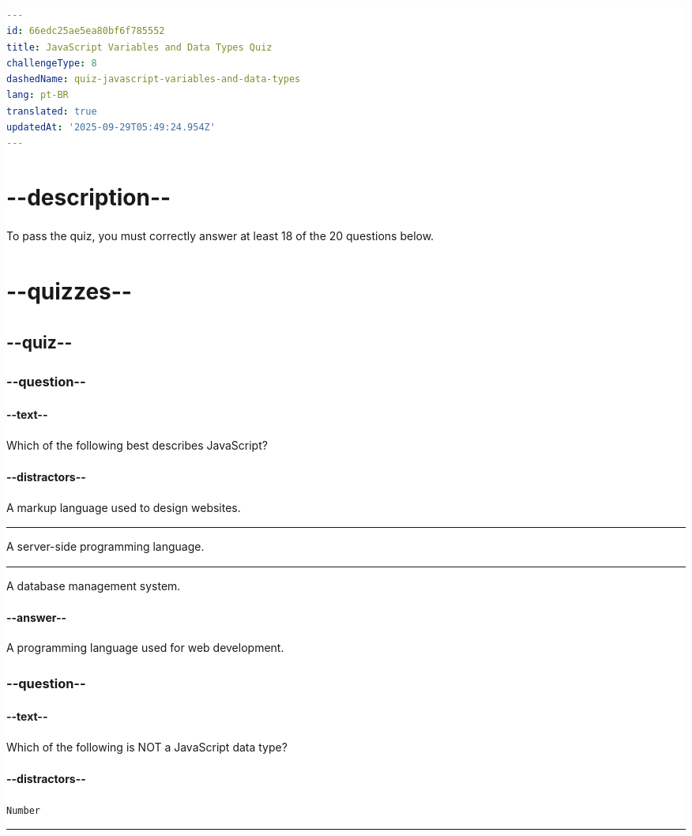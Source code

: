 ```yaml
---
id: 66edc25ae5ea80bf6f785552
title: JavaScript Variables and Data Types Quiz
challengeType: 8
dashedName: quiz-javascript-variables-and-data-types
lang: pt-BR
translated: true
updatedAt: '2025-09-29T05:49:24.954Z'
---
```


# --description--

To pass the quiz, you must correctly answer at least 18 of the 20 questions below.

# --quizzes--

## --quiz--

### --question--

#### --text--

Which of the following best describes JavaScript?

#### --distractors--

A markup language used to design websites.

---

A server-side programming language.

---

A database management system.

#### --answer--

A programming language used for web development.

### --question--

#### --text--

Which of the following is NOT a JavaScript data type?

#### --distractors--

`Number`

---